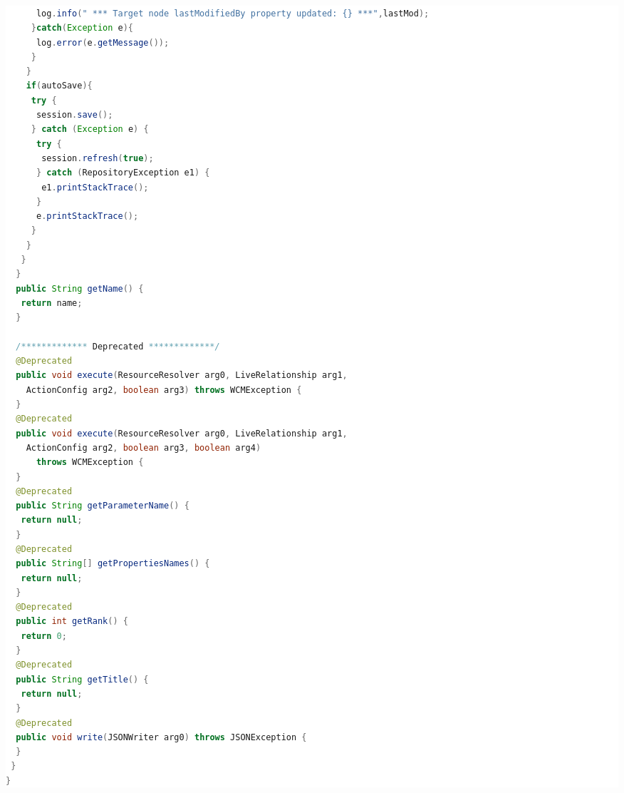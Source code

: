    ```java
         log.info(" *** Target node lastModifiedBy property updated: {} ***",lastMod);
        }catch(Exception e){
         log.error(e.getMessage());
        }
       }
       if(autoSave){
        try {
         session.save();
        } catch (Exception e) {
         try {
          session.refresh(true);
         } catch (RepositoryException e1) {
          e1.printStackTrace();
         }
         e.printStackTrace();
        }
       }
      }
     }
     public String getName() {
      return name;
     }
   
     /************* Deprecated *************/
     @Deprecated
     public void execute(ResourceResolver arg0, LiveRelationship arg1,
       ActionConfig arg2, boolean arg3) throws WCMException {
     }
     @Deprecated
     public void execute(ResourceResolver arg0, LiveRelationship arg1,
       ActionConfig arg2, boolean arg3, boolean arg4)
         throws WCMException {
     }
     @Deprecated
     public String getParameterName() {
      return null;
     }
     @Deprecated
     public String[] getPropertiesNames() {
      return null;
     }
     @Deprecated
     public int getRank() {
      return 0;
     }
     @Deprecated
     public String getTitle() {
      return null;
     }
     @Deprecated
     public void write(JSONWriter arg0) throws JSONException {
     }
    }
   }
   ```
